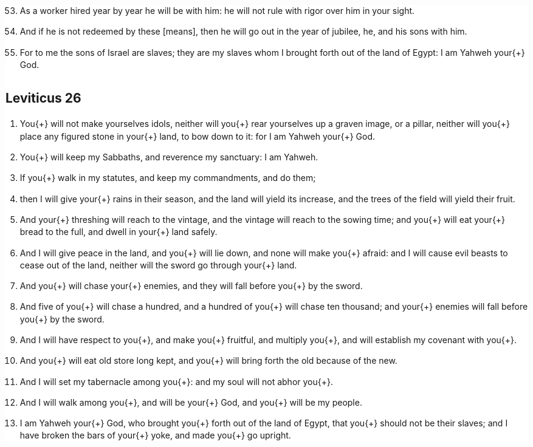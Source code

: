 53. As a worker hired year by year he will be with him: he will not rule with rigor over him in your sight.

54. And if he is not redeemed by these [means], then he will go out in the year of jubilee, he, and his sons with him.

55. For to me the sons of Israel are slaves; they are my slaves whom I brought forth out of the land of Egypt: I am Yahweh your{+} God.

## Leviticus 26

1. You{+} will not make yourselves idols, neither will you{+} rear yourselves up a graven image, or a pillar, neither will you{+} place any figured stone in your{+} land, to bow down to it: for I am Yahweh your{+} God.

2. You{+} will keep my Sabbaths, and reverence my sanctuary: I am Yahweh.

3. If you{+} walk in my statutes, and keep my commandments, and do them;

4. then I will give your{+} rains in their season, and the land will yield its increase, and the trees of the field will yield their fruit.

5. And your{+} threshing will reach to the vintage, and the vintage will reach to the sowing time; and you{+} will eat your{+} bread to the full, and dwell in your{+} land safely.

6. And I will give peace in the land, and you{+} will lie down, and none will make you{+} afraid: and I will cause evil beasts to cease out of the land, neither will the sword go through your{+} land.

7. And you{+} will chase your{+} enemies, and they will fall before you{+} by the sword.

8. And five of you{+} will chase a hundred, and a hundred of you{+} will chase ten thousand; and your{+} enemies will fall before you{+} by the sword.

9. And I will have respect to you{+}, and make you{+} fruitful, and multiply you{+}, and will establish my covenant with you{+}.

10. And you{+} will eat old store long kept, and you{+} will bring forth the old because of the new.

11. And I will set my tabernacle among you{+}: and my soul will not abhor you{+}.

12. And I will walk among you{+}, and will be your{+} God, and you{+} will be my people.

13. I am Yahweh your{+} God, who brought you{+} forth out of the land of Egypt, that you{+} should not be their slaves; and I have broken the bars of your{+} yoke, and made you{+} go upright.

